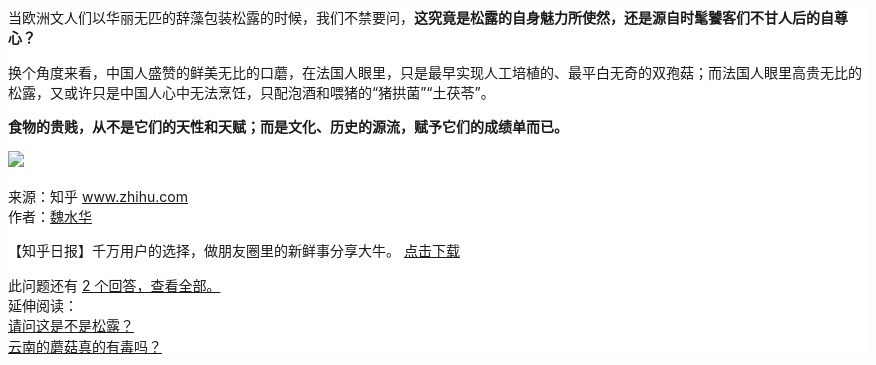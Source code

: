   

当欧洲文人们以华丽无匹的辞藻包装松露的时候，我们不禁要问，**这究竟是松露的自身魅力所使然，还是源自时髦饕客们不甘人后的自尊心？**

  

换个角度来看，中国人盛赞的鲜美无比的口蘑，在法国人眼里，只是最早实现人工培植的、最平白无奇的双孢菇；而法国人眼里高贵无比的松露，又或许只是中国人心中无法烹饪，只配泡酒和喂猪的“猪拱菌”“土茯苓”。

  

**食物的贵贱，从不是它们的天性和天赋；而是文化、历史的源流，赋予它们的成绩单而已。**

  

  

![](https://pic1.zhimg.com/v2-14694250b0ce046efee5792980db3dfa_720w.webp?rss)

  
  
来源：知乎 www.zhihu.com  
作者：[魏水华](http://www.zhihu.com/people/wei-shui-hua?utm_campaign=rss&utm_medium=rss&utm_source=rss&utm_content=author)  
  
【知乎日报】千万用户的选择，做朋友圈里的新鲜事分享大牛。 [点击下载](http://daily.zhihu.com?utm_source=rssyanwenzi&utm_campaign=tuijian&utm_medium=rssnormal)  
  
此问题还有 [2 个回答，查看全部。](http://www.zhihu.com/question/54820823/answer/1517299596?utm_campaign=rss&utm_medium=rss&utm_source=rss&utm_content=title)  
延伸阅读：  
[请问这是不是松露？](http://www.zhihu.com/question/286399342?utm_campaign=rss&utm_medium=rss&utm_source=rss&utm_content=title)  
[云南的蘑菇真的有毒吗？](http://www.zhihu.com/question/390259187?utm_campaign=rss&utm_medium=rss&utm_source=rss&utm_content=title)